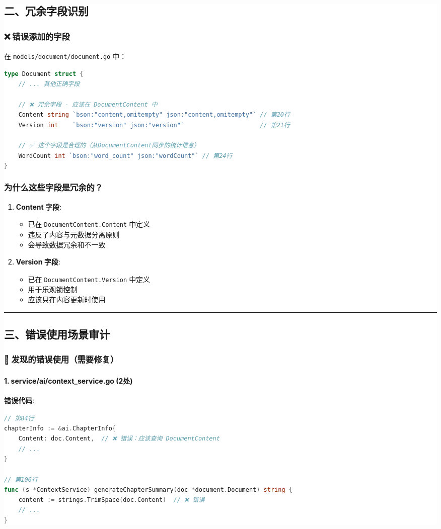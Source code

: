 
## 二、冗余字段识别

### ❌ 错误添加的字段

在 `models/document/document.go` 中：

```go
type Document struct {
    // ... 其他正确字段
    
    // ❌ 冗余字段 - 应该在 DocumentContent 中
    Content string `bson:"content,omitempty" json:"content,omitempty"` // 第20行
    Version int    `bson:"version" json:"version"`                     // 第21行
    
    // ✅ 这个字段是合理的（从DocumentContent同步的统计信息）
    WordCount int `bson:"word_count" json:"wordCount"` // 第24行
}
```

### 为什么这些字段是冗余的？

1. **Content 字段**:
   - 已在 `DocumentContent.Content` 中定义
   - 违反了内容与元数据分离原则
   - 会导致数据冗余和不一致

2. **Version 字段**:
   - 已在 `DocumentContent.Version` 中定义
   - 用于乐观锁控制
   - 应该只在内容更新时使用

---

## 三、错误使用场景审计

### 🔴 发现的错误使用（需要修复）

#### 1. service/ai/context_service.go (2处)

**错误代码**:
```go
// 第84行
chapterInfo := &ai.ChapterInfo{
    Content: doc.Content,  // ❌ 错误：应该查询 DocumentContent
    // ...
}

// 第106行
func (s *ContextService) generateChapterSummary(doc *document.Document) string {
    content := strings.TrimSpace(doc.Content)  // ❌ 错误
    // ...
}
```
